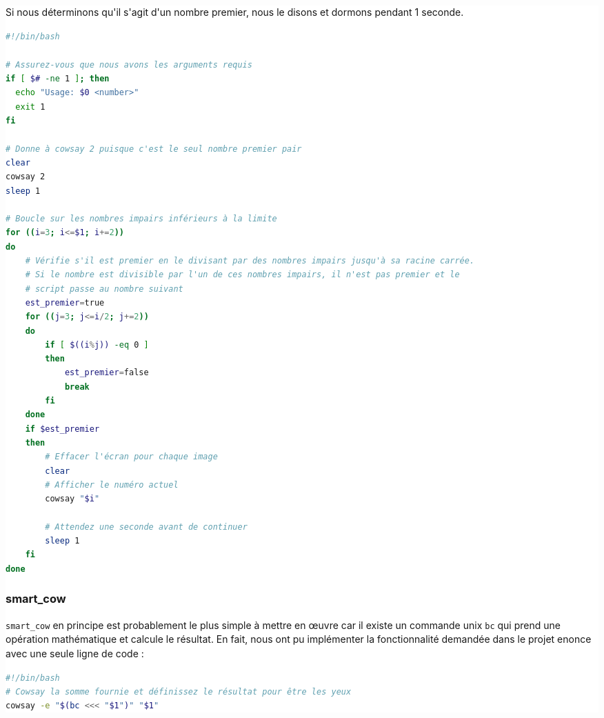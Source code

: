 Si nous déterminons qu'il s'agit d'un nombre premier, nous le disons et dormons pendant 1 seconde.

```bash
#!/bin/bash

# Assurez-vous que nous avons les arguments requis
if [ $# -ne 1 ]; then
  echo "Usage: $0 <number>"
  exit 1
fi

# Donne à cowsay 2 puisque c'est le seul nombre premier pair
clear
cowsay 2
sleep 1

# Boucle sur les nombres impairs inférieurs à la limite
for ((i=3; i<=$1; i+=2))
do
    # Vérifie s'il est premier en le divisant par des nombres impairs jusqu'à sa racine carrée.
    # Si le nombre est divisible par l'un de ces nombres impairs, il n'est pas premier et le
    # script passe au nombre suivant
    est_premier=true
    for ((j=3; j<=i/2; j+=2))
    do
        if [ $((i%j)) -eq 0 ]
        then
            est_premier=false
            break
        fi
    done
    if $est_premier
    then
        # Effacer l'écran pour chaque image
        clear
        # Afficher le numéro actuel
        cowsay "$i"

        # Attendez une seconde avant de continuer
        sleep 1
    fi
done
```

### smart_cow

`smart_cow` en principe est probablement le plus simple à mettre en œuvre car il existe un
commande unix `bc` qui prend une opération mathématique et calcule le résultat. En fait, nous
ont pu implémenter la fonctionnalité demandée dans le projet enonce avec une seule ligne de code :

```bash
#!/bin/bash
# Cowsay la somme fournie et définissez le résultat pour être les yeux
cowsay -e "$(bc <<< "$1")" "$1"
```
